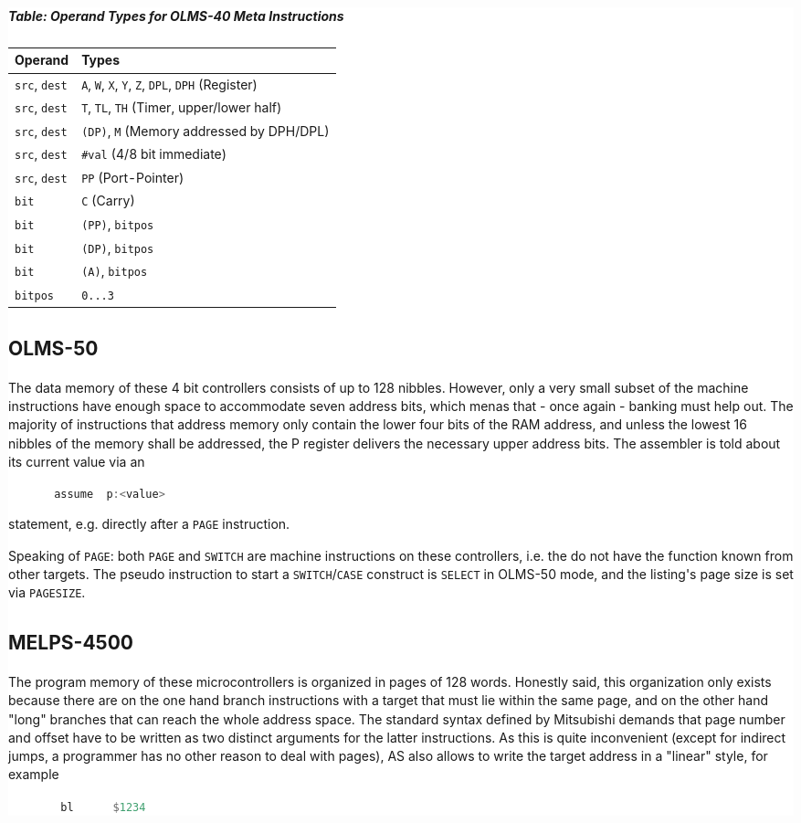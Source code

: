 ##### **Table:** Operand Types for OLMS-40 Meta Instructions

| Operand       | Types                                            |
| :------------ | :----------------------------------------------- |
| `src`, `dest` | `A`, `W`, `X`, `Y`, `Z`, `DPL`, `DPH` (Register) |
| `src`, `dest` | `T`, `TL`, `TH` (Timer, upper/lower half)        |
| `src`, `dest` | `(DP)`, `M` (Memory addressed by DPH/DPL)        |
| `src`, `dest` | `#val` (4/8 bit immediate)                       |
| `src`, `dest` | `PP` (Port-Pointer)                              |
| `bit`         | `C` (Carry)                                      |
| `bit`         | `(PP)`, `bitpos`                                 |
| `bit`         | `(DP)`, `bitpos`                                 |
| `bit`         | `(A)`, `bitpos`                                  |
| `bitpos`      | `0...3`                                          |

## OLMS-50

The data memory of these 4 bit controllers consists of up to 128 nibbles. However, only a very small subset of the machine instructions have enough space to accommodate seven address bits, which menas that - once again - banking must help out. The majority of instructions that address memory only contain the lower four bits of the RAM address, and unless the lowest 16 nibbles of the memory shall be addressed, the P register delivers the necessary upper address bits. The assembler is told about its current value via an

```asm
       assume  p:<value>
```

statement, e.g. directly after a `PAGE` instruction.

Speaking of `PAGE`: both `PAGE` and `SWITCH` are machine instructions on these controllers, i.e. the do not have the function known from other targets. The pseudo instruction to start a `SWITCH`/`CASE` construct is `SELECT` in OLMS-50 mode, and the listing's page size is set via `PAGESIZE`.

## MELPS-4500

The program memory of these microcontrollers is organized in pages of 128 words. Honestly said, this organization only exists because there are on the one hand branch instructions with a target that must lie within the same page, and on the other hand "long" branches that can reach the whole address space. The standard syntax defined by Mitsubishi demands that page number and offset have to be written as two distinct arguments for the latter instructions. As this is quite inconvenient (except for indirect jumps, a programmer has no other reason to deal with pages), AS also allows to write the target address in a "linear" style, for example

```asm
        bl      $1234
```
